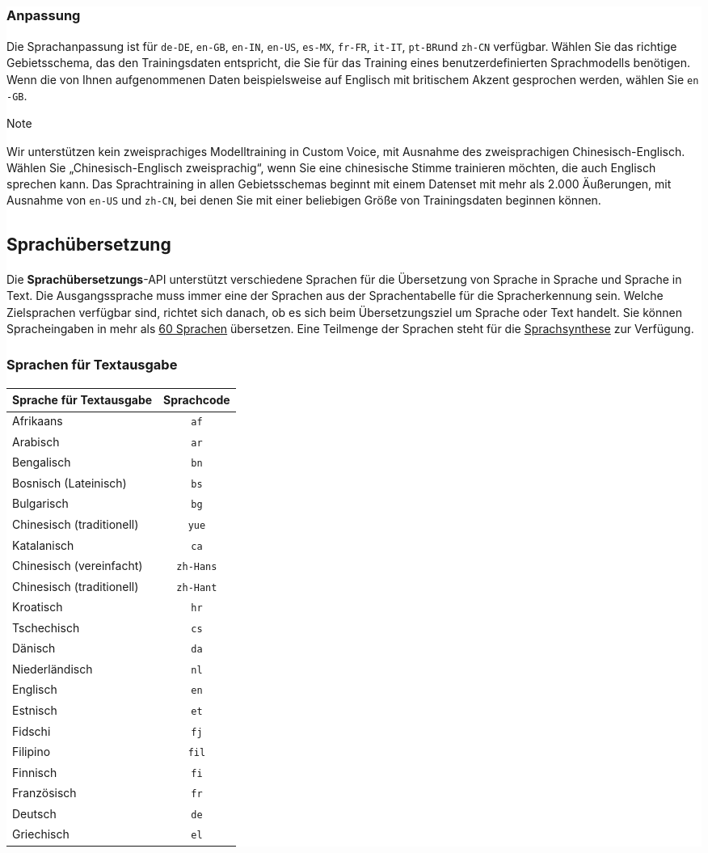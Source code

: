 ### <a name="customization"></a>Anpassung

Die Sprachanpassung ist für `de-DE`, `en-GB`, `en-IN`, `en-US`, `es-MX`, `fr-FR`, `it-IT`, `pt-BR`und `zh-CN` verfügbar. Wählen Sie das richtige Gebietsschema, das den Trainingsdaten entspricht, die Sie für das Training eines benutzerdefinierten Sprachmodells benötigen. Wenn die von Ihnen aufgenommenen Daten beispielsweise auf Englisch mit britischem Akzent gesprochen werden, wählen Sie `en-GB`.

> [!NOTE]
> Wir unterstützen kein zweisprachiges Modelltraining in Custom Voice, mit Ausnahme des zweisprachigen Chinesisch-Englisch. Wählen Sie „Chinesisch-Englisch zweisprachig“, wenn Sie eine chinesische Stimme trainieren möchten, die auch Englisch sprechen kann. Das Sprachtraining in allen Gebietsschemas beginnt mit einem Datenset mit mehr als 2.000 Äußerungen, mit Ausnahme von `en-US` und `zh-CN`, bei denen Sie mit einer beliebigen Größe von Trainingsdaten beginnen können.

## <a name="speech-translation"></a>Sprachübersetzung

Die **Sprachübersetzungs**-API unterstützt verschiedene Sprachen für die Übersetzung von Sprache in Sprache und Sprache in Text. Die Ausgangssprache muss immer eine der Sprachen aus der Sprachentabelle für die Spracherkennung sein. Welche Zielsprachen verfügbar sind, richtet sich danach, ob es sich beim Übersetzungsziel um Sprache oder Text handelt. Sie können Spracheingaben in mehr als [60 Sprachen](https://www.microsoft.com/translator/business/languages/) übersetzen. Eine Teilmenge der Sprachen steht für die [Sprachsynthese](language-support.md#text-languages) zur Verfügung.

### <a name="text-languages"></a>Sprachen für Textausgabe

| Sprache für Textausgabe           | Sprachcode |
|:------------------------|:-------------:|
| Afrikaans               | `af`          |
| Arabisch                  | `ar`          |
| Bengalisch                  | `bn`          |
| Bosnisch (Lateinisch)         | `bs`          |
| Bulgarisch               | `bg`          |
| Chinesisch (traditionell) | `yue`         |
| Katalanisch                 | `ca`          |
| Chinesisch (vereinfacht)      | `zh-Hans`     |
| Chinesisch (traditionell)     | `zh-Hant`     |
| Kroatisch                | `hr`          |
| Tschechisch                   | `cs`          |
| Dänisch                  | `da`          |
| Niederländisch                   | `nl`          |
| Englisch                 | `en`          |
| Estnisch                | `et`          |
| Fidschi                  | `fj`          |
| Filipino                | `fil`         |
| Finnisch                 | `fi`          |
| Französisch                  | `fr`          |
| Deutsch                  | `de`          |
| Griechisch                   | `el`          |